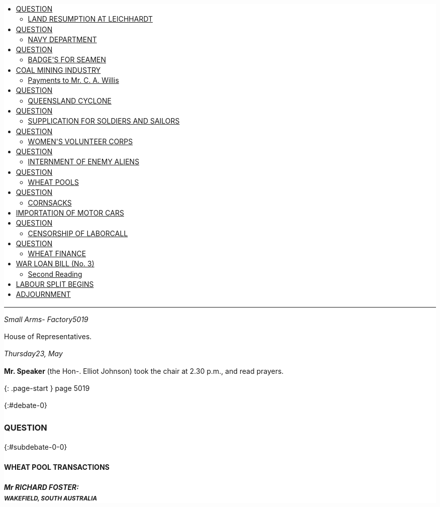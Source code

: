 * [QUESTION](#debate-27)
    * [LAND RESUMPTION AT LEICHHARDT](#subdebate-27-0)
* [QUESTION](#debate-28)
    * [NAVY DEPARTMENT](#subdebate-28-0)
* [QUESTION](#debate-29)
    * [BADGE'S FOR SEAMEN](#subdebate-29-0)
* [COAL MINING INDUSTRY](#debate-30)
    * [Payments to Mr. C. A. Willis](#subdebate-30-0)
* [QUESTION](#debate-31)
    * [QUEENSLAND CYCLONE](#subdebate-31-0)
* [QUESTION](#debate-32)
    * [SUPPLICATION FOR SOLDIERS AND SAILORS](#subdebate-32-0)
* [QUESTION](#debate-33)
    * [WOMEN'S VOLUNTEER CORPS](#subdebate-33-0)
* [QUESTION](#debate-34)
    * [INTERNMENT OF ENEMY ALIENS](#subdebate-34-0)
* [QUESTION](#debate-35)
    * [WHEAT POOLS](#subdebate-35-0)
* [QUESTION](#debate-36)
    * [CORNSACKS](#subdebate-36-0)
* [IMPORTATION OF MOTOR CARS](#debate-37)
* [QUESTION](#debate-38)
    * [CENSORSHIP OF LABORCALL](#subdebate-38-0)
* [QUESTION](#debate-39)
    * [WHEAT FINANCE](#subdebate-39-0)
* [WAR LOAN BILL (No. 3)](#debate-40)
    * [Second Reading](#subdebate-40-0)
* [LABOUR SPLIT BEGINS](#debate-41)
* [ADJOURNMENT](#debate-42)


----


 *Small Arms- Factory5019* 


House of Representatives. 


 *Thursday23, May* 



 **Mr. Speaker** (the  Hon-.  Elliot Johnson) took the chair at 2.30 p.m., and read prayers. 

{: .page-start }
page 5019

{:#debate-0}
### QUESTION

{:#subdebate-0-0}
#### WHEAT POOL TRANSACTIONS

##### Mr RICHARD FOSTER:<br><small class="text-muted">WAKEFIELD, SOUTH AUSTRALIA</small>
